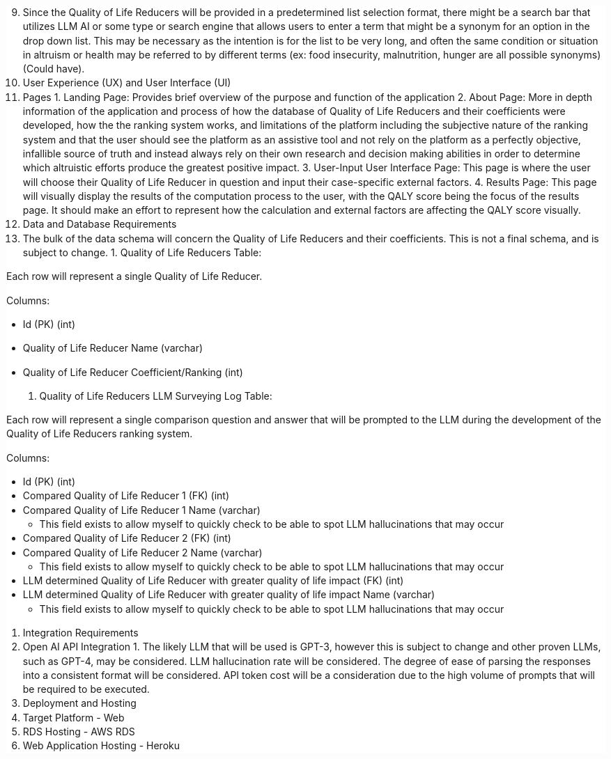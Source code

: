   9. Since the Quality of Life Reducers will be provided in a predetermined list selection format, there might be a search bar that utilizes LLM AI or some type or search engine that allows users to enter a term that might be a synonym for an option in the drop down list. This may be necessary as the intention is for the list to be very long, and often the same condition or situation in altruism or health may be referred to by different terms (ex: food insecurity, malnutrition, hunger are all possible synonyms) (Could have).
3. User Experience (UX) and User Interface (UI)
  1. Pages
    1. Landing Page: Provides brief overview of the purpose and function of the application
    2. About Page: More in depth information of the application and process of how the database of Quality of Life Reducers and their coefficients were developed, how the the ranking system works, and limitations of the platform including the subjective nature of the ranking system and that the user should see the platform as an assistive tool and not rely on the platform as a perfectly objective, infallible source of truth and instead always rely on their own research and decision making abilities in order to determine which altruistic efforts produce the greatest positive impact.
    3. User-Input User Interface Page: This page is where the user will choose their Quality of Life Reducer in question and input their case-specific external factors.
    4. Results Page: This page will visually display the results of the computation process to the user, with the QALY score being the focus of the results page. It should make an effort to represent how the calculation and external factors are affecting the QALY score visually.
4. Data and Database Requirements
  1. The bulk of the data schema will concern the Quality of Life Reducers and their coefficients. This is not a final schema, and is subject to change.
    1. Quality of Life Reducers Table:

Each row will represent a single Quality of Life Reducer.

Columns:

- Id (PK) (int)
- Quality of Life Reducer Name (varchar)
- Quality of Life Reducer Coefficient/Ranking (int)

    1. Quality of Life Reducers LLM Surveying Log Table:

Each row will represent a single comparison question and answer that will be prompted to the LLM during the development of the Quality of Life Reducers ranking system.

Columns:

- Id (PK) (int)
- Compared Quality of Life Reducer 1 (FK) (int)
- Compared Quality of Life Reducer 1 Name (varchar)
  - This field exists to allow myself to quickly check to be able to spot LLM hallucinations that may occur
- Compared Quality of Life Reducer 2 (FK) (int)
- Compared Quality of Life Reducer 2 Name (varchar)
  - This field exists to allow myself to quickly check to be able to spot LLM hallucinations that may occur
- LLM determined Quality of Life Reducer with greater quality of life impact (FK) (int)
- LLM determined Quality of Life Reducer with greater quality of life impact Name (varchar)
  - This field exists to allow myself to quickly check to be able to spot LLM hallucinations that may occur

1. Integration Requirements
  1. Open AI API Integration
    1. The likely LLM that will be used is GPT-3, however this is subject to change and other proven LLMs, such as GPT-4, may be considered. LLM hallucination rate will be considered. The degree of ease of parsing the responses into a consistent format will be considered. API token cost will be a consideration due to the high volume of prompts that will be required to be executed.
2. Deployment and Hosting
  1. Target Platform - Web
  2. RDS Hosting - AWS RDS
  3. Web Application Hosting - Heroku
